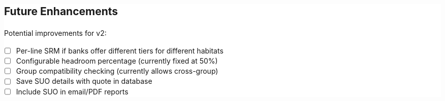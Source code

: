 ## Future Enhancements

Potential improvements for v2:
- [ ] Per-line SRM if banks offer different tiers for different habitats
- [ ] Configurable headroom percentage (currently fixed at 50%)
- [ ] Group compatibility checking (currently allows cross-group)
- [ ] Save SUO details with quote in database
- [ ] Include SUO in email/PDF reports
